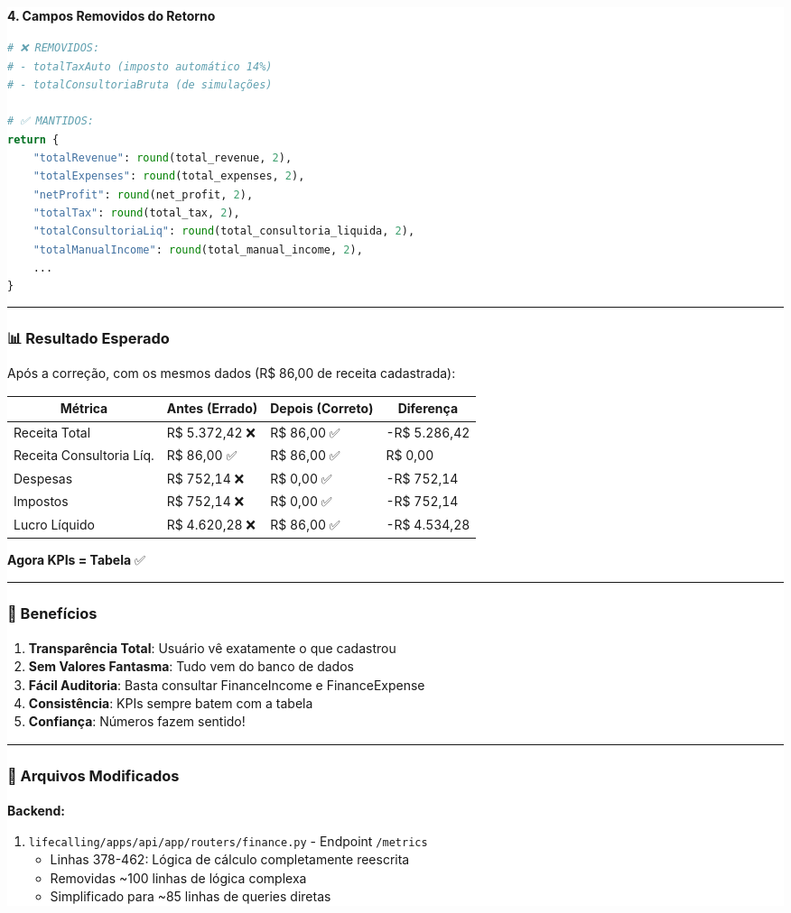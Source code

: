 **4. Campos Removidos do Retorno**
```python
# ❌ REMOVIDOS:
# - totalTaxAuto (imposto automático 14%)
# - totalConsultoriaBruta (de simulações)

# ✅ MANTIDOS:
return {
    "totalRevenue": round(total_revenue, 2),
    "totalExpenses": round(total_expenses, 2),
    "netProfit": round(net_profit, 2),
    "totalTax": round(total_tax, 2),
    "totalConsultoriaLiq": round(total_consultoria_liquida, 2),
    "totalManualIncome": round(total_manual_income, 2),
    ...
}
```

---

### 📊 Resultado Esperado

Após a correção, com os mesmos dados (R$ 86,00 de receita cadastrada):

| Métrica | Antes (Errado) | Depois (Correto) | Diferença |
|---------|----------------|------------------|-----------|
| Receita Total | R$ 5.372,42 ❌ | R$ 86,00 ✅ | -R$ 5.286,42 |
| Receita Consultoria Líq. | R$ 86,00 ✅ | R$ 86,00 ✅ | R$ 0,00 |
| Despesas | R$ 752,14 ❌ | R$ 0,00 ✅ | -R$ 752,14 |
| Impostos | R$ 752,14 ❌ | R$ 0,00 ✅ | -R$ 752,14 |
| Lucro Líquido | R$ 4.620,28 ❌ | R$ 86,00 ✅ | -R$ 4.534,28 |

**Agora KPIs = Tabela** ✅

---

### 🎯 Benefícios

1. **Transparência Total**: Usuário vê exatamente o que cadastrou
2. **Sem Valores Fantasma**: Tudo vem do banco de dados
3. **Fácil Auditoria**: Basta consultar FinanceIncome e FinanceExpense
4. **Consistência**: KPIs sempre batem com a tabela
5. **Confiança**: Números fazem sentido!

---

### 📝 Arquivos Modificados

**Backend:**
1. `lifecalling/apps/api/app/routers/finance.py` - Endpoint `/metrics`
   - Linhas 378-462: Lógica de cálculo completamente reescrita
   - Removidas ~100 linhas de lógica complexa
   - Simplificado para ~85 linhas de queries diretas
